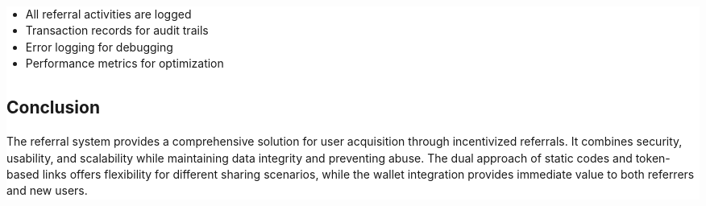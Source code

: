 - All referral activities are logged
- Transaction records for audit trails
- Error logging for debugging
- Performance metrics for optimization

## Conclusion

The referral system provides a comprehensive solution for user acquisition through incentivized referrals. It combines security, usability, and scalability while maintaining data integrity and preventing abuse. The dual approach of static codes and token-based links offers flexibility for different sharing scenarios, while the wallet integration provides immediate value to both referrers and new users.